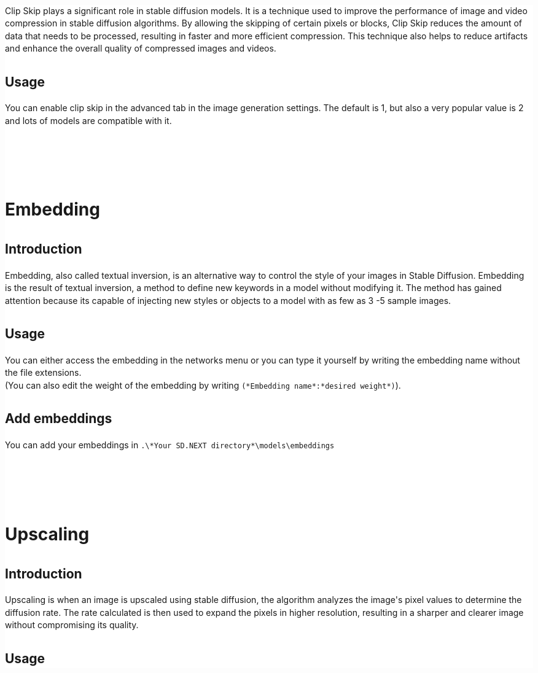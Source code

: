 Clip Skip plays a significant role in stable diffusion models. It is a technique used to improve the performance of image and video compression in stable diffusion algorithms. By allowing the skipping of certain pixels or blocks, Clip Skip reduces the amount of data that needs to be processed, resulting in faster and more efficient compression. This technique also helps to reduce artifacts and enhance the overall quality of compressed images and videos.

## Usage

You can enable clip skip in the advanced tab in the image generation settings. The default is 1, but also a very popular value is 2 and lots of models are compatible with it. <br>


<br>
<br>
<br>

# Embedding

## Introduction

Embedding, also called textual inversion, is an alternative way to control the style of your images in Stable Diffusion. Embedding is the result of textual inversion, a method to define new keywords in a model without modifying it. The method has gained attention because its capable of injecting new styles or objects to a model with as few as 3 -5 sample images.

## Usage

You can either access the embedding in the networks menu or you can type it yourself by writing the embedding name without the file extensions.<br>
(You can also edit the weight of the embedding by writing `(*Embedding name*:*desired weight*)`). <br>


## Add embeddings

You can add your embeddings in `.\*Your SD.NEXT directory*\models\embeddings`

<br>
<br>
<br>

# Upscaling

## Introduction

Upscaling is when an image is upscaled using stable diffusion, the algorithm analyzes the image's pixel values to determine the diffusion rate. The rate calculated is then used to expand the pixels in higher resolution, resulting in a sharper and clearer image without compromising its quality.

## Usage
